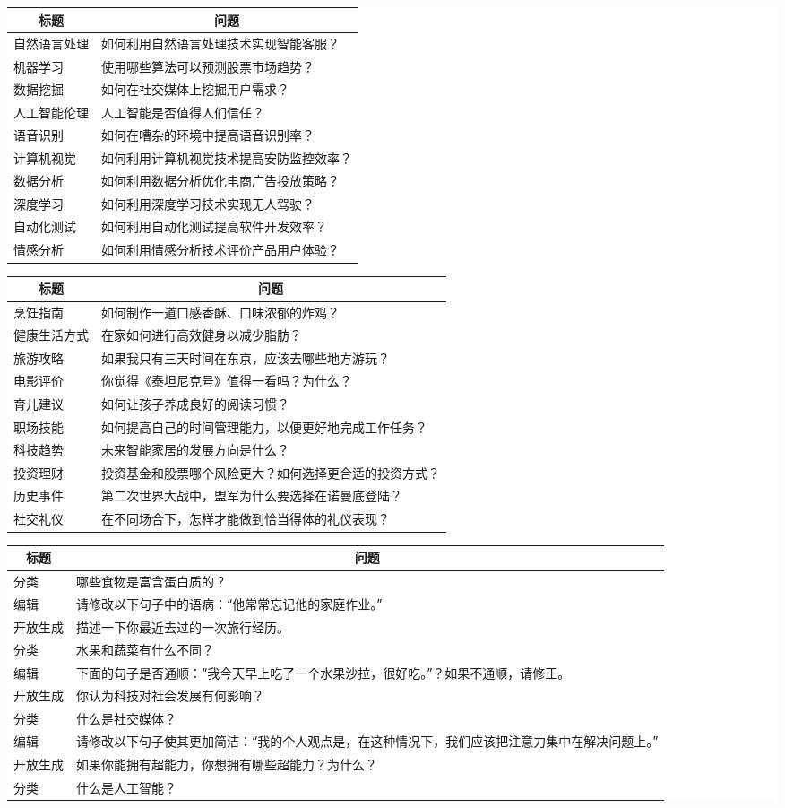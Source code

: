 |标题|问题|
|---|---|
|自然语言处理|如何利用自然语言处理技术实现智能客服？|
|机器学习|使用哪些算法可以预测股票市场趋势？|
|数据挖掘|如何在社交媒体上挖掘用户需求？|
|人工智能伦理|人工智能是否值得人们信任？|
|语音识别|如何在嘈杂的环境中提高语音识别率？|
|计算机视觉|如何利用计算机视觉技术提高安防监控效率？|
|数据分析|如何利用数据分析优化电商广告投放策略？|
|深度学习|如何利用深度学习技术实现无人驾驶？|
|自动化测试|如何利用自动化测试提高软件开发效率？|
|情感分析|如何利用情感分析技术评价产品用户体验？|

| 标题                                   | 问题                                                         |
| -------------------------------------- | ------------------------------------------------------------ |
| 烹饪指南                               | 如何制作一道口感香酥、口味浓郁的炸鸡？                       |
| 健康生活方式                           | 在家如何进行高效健身以减少脂肪？                             |
| 旅游攻略                               | 如果我只有三天时间在东京，应该去哪些地方游玩？               |
| 电影评价                               | 你觉得《泰坦尼克号》值得一看吗？为什么？                     |
| 育儿建议                               | 如何让孩子养成良好的阅读习惯？                               |
| 职场技能                               | 如何提高自己的时间管理能力，以便更好地完成工作任务？         |
| 科技趋势                               | 未来智能家居的发展方向是什么？                               |
| 投资理财                               | 投资基金和股票哪个风险更大？如何选择更合适的投资方式？       |
| 历史事件                               | 第二次世界大战中，盟军为什么要选择在诺曼底登陆？             |
| 社交礼仪                               | 在不同场合下，怎样才能做到恰当得体的礼仪表现？               |

| 标题 | 问题 |
| --- | --- |
| 分类 | 哪些食物是富含蛋白质的？ |
| 编辑 | 请修改以下句子中的语病：“他常常忘记他的家庭作业。” |
| 开放生成 | 描述一下你最近去过的一次旅行经历。 |
| 分类 | 水果和蔬菜有什么不同？ |
| 编辑 | 下面的句子是否通顺：“我今天早上吃了一个水果沙拉，很好吃。”？如果不通顺，请修正。 |
| 开放生成 | 你认为科技对社会发展有何影响？ |
| 分类 | 什么是社交媒体？ |
| 编辑 | 请修改以下句子使其更加简洁：“我的个人观点是，在这种情况下，我们应该把注意力集中在解决问题上。” |
| 开放生成 | 如果你能拥有超能力，你想拥有哪些超能力？为什么？ |
| 分类 | 什么是人工智能？ |

